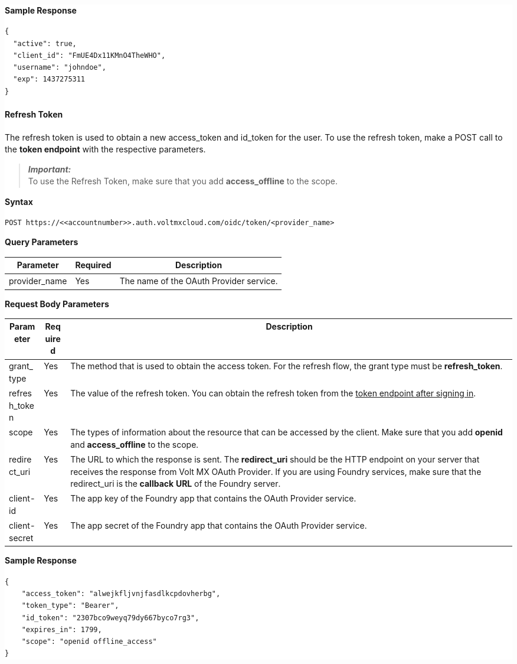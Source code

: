 **Sample Response**

```
{
  "active": true,
  "client_id": "FmUE4Dx11KMnO4TheWHO",
  "username": "johndoe",
  "exp": 1437275311
}
```

#### Refresh Token

The refresh token is used to obtain a new access\_token and id\_token for the user. To use the refresh token, make a POST call to the **token endpoint** with the respective parameters.

> **_Important:_**  
To use the Refresh Token, make sure that you add **access\_offline** to the scope.

**Syntax**

```
POST https://<<accountnumber>>.auth.voltmxcloud.com/oidc/token/<provider_name>
```

**Query Parameters**

  
| Parameter | Required | Description |
| --- | --- | --- |
| provider\_name | Yes | The name of the OAuth Provider service. |

**Request Body Parameters**

  
| Parameter | Required | Description |
| --- | --- | --- |
| grant\_type | Yes | The method that is used to obtain the access token. For the refresh flow, the grant type must be **refresh\_token**. |
| refresh\_token | Yes | The value of the refresh token. You can obtain the refresh token from the [token endpoint after signing in](#token-api). |
| scope | Yes | The types of information about the resource that can be accessed by the client. Make sure that you add **openid** and **access\_offline** to the scope. |
| redirect\_uri | Yes | The URL to which the response is sent. The **redirect\_uri** should be the HTTP endpoint on your server that receives the response from Volt MX OAuth Provider. If you are using Foundry services, make sure that the redirect\_uri is the **callback URL** of the Foundry server. |
| client-id | Yes | The app key of the Foundry app that contains the OAuth Provider service. |
| client-secret | Yes | The app secret of the Foundry app that contains the OAuth Provider service. |

**Sample Response**

```
{
	"access_token": "alwejkfljvnjfasdlkcpdovherbg",
	"token_type": "Bearer",
	"id_token": "2307bco9weyq79dy667byco7rg3",
	"expires_in": 1799,
	"scope": "openid offline_access"
}
```
